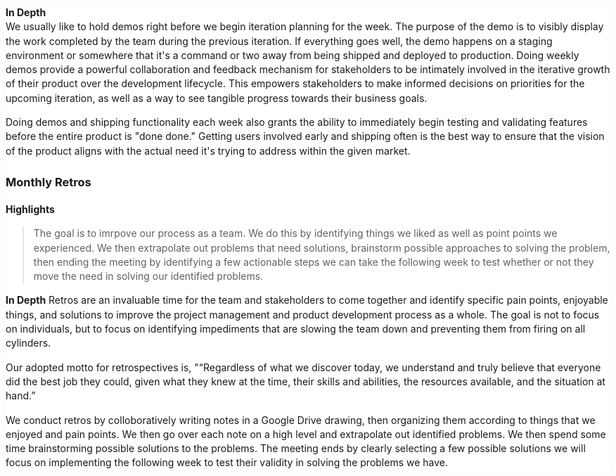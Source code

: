 **In Depth**  
We usually like to hold demos right before we begin iteration planning for the week. The purpose of the demo is to visibly display the work completed by the team during the previous iteration. If everything goes well, the demo happens on a staging environment or somewhere that it's a command or two away from being shipped and deployed to production. Doing weekly demos provide a powerful collaboration and feedback mechanism for stakeholders to be intimately involved in the iterative growth of their product over the development lifecycle. This empowers stakeholders to make informed decisions on priorities for the upcoming iteration, as well as a way to see tangible progress towards their business goals. 

Doing demos and shipping functionality each week also grants the ability to immediately begin testing and validating features before the entire product is "done done." Getting users involved early and shipping often is the best way to ensure that the vision of the product aligns with the actual need it's trying to address within the given market. 

### Monthly Retros
**Highlights**
> The goal is to imrpove our process as a team.  We do this by identifying things we liked as well as point points we experienced. We then extrapolate out problems that need solutions, brainstorm possible approaches to solving the problem, then ending the meeting by identifying a few actionable steps we can take the following week to test whether or not they move the need in solving our identified problems. 

**In Depth**
Retros are an invaluable time for the team and stakeholders to come together and identify specific pain points, enjoyable things, and solutions to improve the project management and product development process as a whole. The goal is not to focus on individuals, but to focus on identifying impediments that are slowing the team down and preventing them from firing on all cylinders. 

Our adopted motto for retrospectives is, "“Regardless of what we discover today, we understand and truly believe that everyone did the best job they could, given what they knew at the time, their skills and abilities, the resources available, and the situation at hand.”

We conduct retros by colloboratively writing notes in a Google Drive drawing, then organizing them according to things that we enjoyed and pain points. We then go over each note on a high level and extrapolate out identified problems. We then spend some time brainstorming possible solutions to the problems. The meeting ends by clearly selecting a few possible solutions we will focus on implementing the following week to test their validity in solving the problems we have. 
